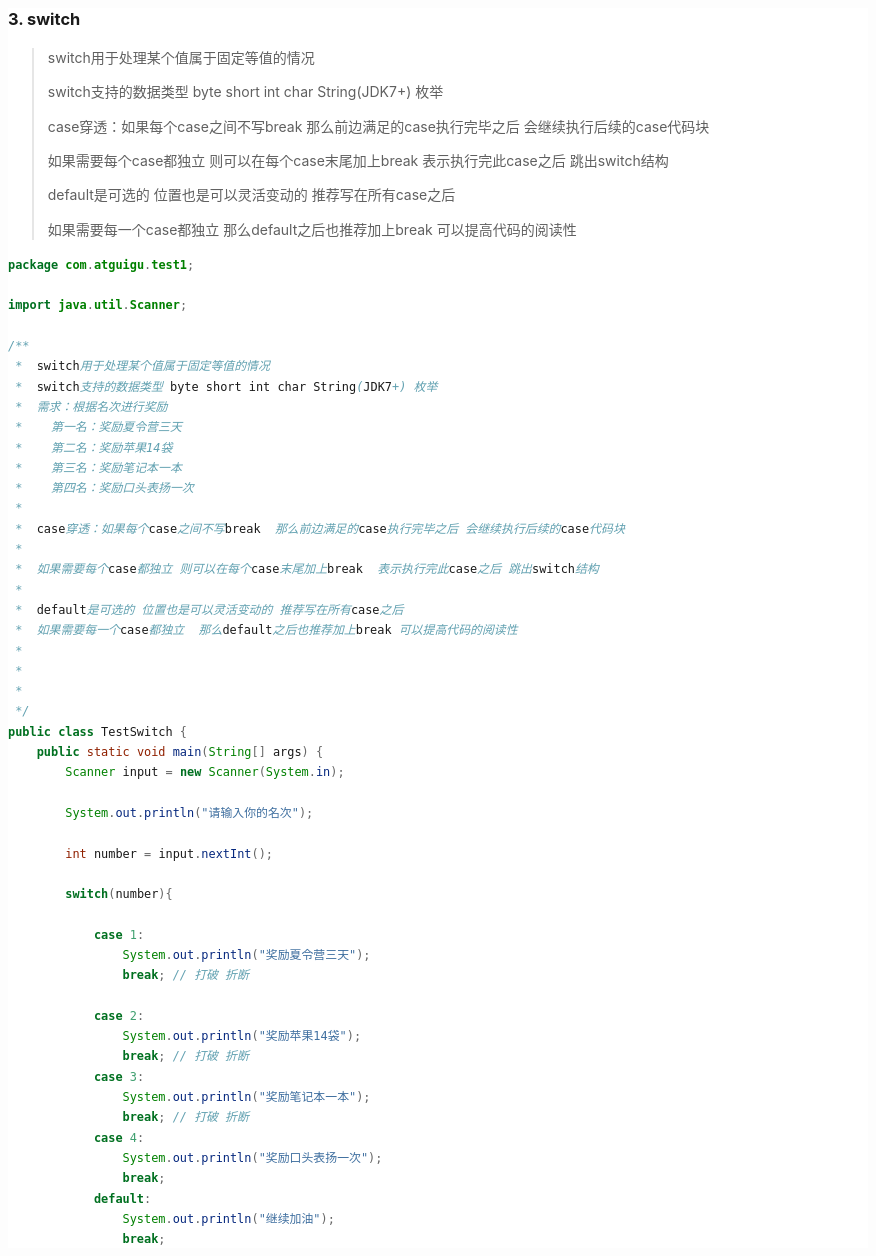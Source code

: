 ### 3. switch

> switch用于处理某个值属于固定等值的情况
>
> switch支持的数据类型 byte short int char String(JDK7+) 枚举
>
> case穿透：如果每个case之间不写break  那么前边满足的case执行完毕之后 会继续执行后续的case代码块
>
> 如果需要每个case都独立 则可以在每个case末尾加上break  表示执行完此case之后 跳出switch结构
>
> default是可选的 位置也是可以灵活变动的 推荐写在所有case之后
>
> 如果需要每一个case都独立  那么default之后也推荐加上break 可以提高代码的阅读性

```java
package com.atguigu.test1;

import java.util.Scanner;

/**
 *  switch用于处理某个值属于固定等值的情况
 *  switch支持的数据类型 byte short int char String(JDK7+) 枚举
 *  需求：根据名次进行奖励
 *    第一名：奖励夏令营三天
 *    第二名：奖励苹果14袋
 *    第三名：奖励笔记本一本
 *    第四名：奖励口头表扬一次
 *
 *  case穿透：如果每个case之间不写break  那么前边满足的case执行完毕之后 会继续执行后续的case代码块
 *
 *  如果需要每个case都独立 则可以在每个case末尾加上break  表示执行完此case之后 跳出switch结构
 *
 *  default是可选的 位置也是可以灵活变动的 推荐写在所有case之后
 *  如果需要每一个case都独立  那么default之后也推荐加上break 可以提高代码的阅读性
 *
 *
 *
 */
public class TestSwitch {
    public static void main(String[] args) {
        Scanner input = new Scanner(System.in);

        System.out.println("请输入你的名次");

        int number = input.nextInt();

        switch(number){

            case 1:
                System.out.println("奖励夏令营三天");
                break; // 打破 折断

            case 2:
                System.out.println("奖励苹果14袋");
                break; // 打破 折断
            case 3:
                System.out.println("奖励笔记本一本");
                break; // 打破 折断
            case 4:
                System.out.println("奖励口头表扬一次");
                break;
            default:
                System.out.println("继续加油");
                break;
```